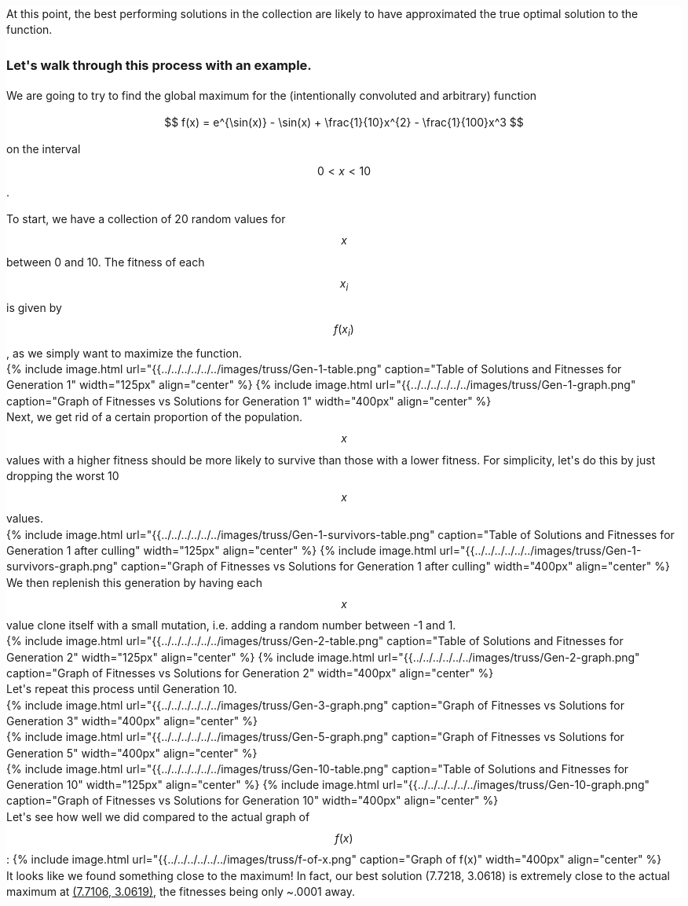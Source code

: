 At this point, the best performing solutions in the collection are likely to have approximated the true optimal solution to the function. <br />
### Let's walk through this process with an example.

We are going to try to find the global maximum for the (intentionally convoluted and arbitrary) function

$$ f(x) = e^{\sin(x)} - \sin(x) + \frac{1}{10}x^{2} - \frac{1}{100}x^3 $$

on the interval $$ 0 < x < 10 $$.

To start, we have a collection of 20 random values for $$ x $$ between 0 and 10. The fitness of each $$ x_i $$ is given by  $$ f(x_i) $$, as we simply want to maximize the function.
<br />
{% include image.html url="{{../../../../../../images/truss/Gen-1-table.png" caption="Table of Solutions and Fitnesses for Generation 1" width="125px" align="center" %}
{% include image.html url="{{../../../../../../images/truss/Gen-1-graph.png" caption="Graph of Fitnesses vs Solutions for Generation 1" width="400px" align="center" %}
<br />
Next, we get rid of a certain proportion of the population. $$ x $$ values with a higher fitness should be more likely to survive than those with a lower fitness. For simplicity, let's do this by just dropping the worst 10 $$ x $$ values.
<br />
{% include image.html url="{{../../../../../../images/truss/Gen-1-survivors-table.png" caption="Table of Solutions and Fitnesses for Generation 1 after culling" width="125px" align="center" %}
{% include image.html url="{{../../../../../../images/truss/Gen-1-survivors-graph.png" caption="Graph of Fitnesses vs Solutions for Generation 1 after culling" width="400px" align="center" %}
<br />
We then replenish this generation by having each $$ x $$ value clone itself with a small mutation, i.e. adding a random number between -1 and 1.
<br />
{% include image.html url="{{../../../../../../images/truss/Gen-2-table.png" caption="Table of Solutions and Fitnesses for Generation 2" width="125px" align="center" %}
{% include image.html url="{{../../../../../../images/truss/Gen-2-graph.png" caption="Graph of Fitnesses vs Solutions for Generation 2" width="400px" align="center" %}
<br />
Let's repeat this process until Generation 10.
<br />
{% include image.html url="{{../../../../../../images/truss/Gen-3-graph.png" caption="Graph of Fitnesses vs Solutions for Generation 3" width="400px" align="center" %}
<br />
{% include image.html url="{{../../../../../../images/truss/Gen-5-graph.png" caption="Graph of Fitnesses vs Solutions for Generation 5" width="400px" align="center" %}
<br />
{% include image.html url="{{../../../../../../images/truss/Gen-10-table.png" caption="Table of Solutions and Fitnesses for Generation 10" width="125px" align="center" %}
{% include image.html url="{{../../../../../../images/truss/Gen-10-graph.png" caption="Graph of Fitnesses vs Solutions for Generation 10" width="400px" align="center" %}
<br />
Let's see how well we did compared to the actual graph of $$ f(x) $$:
{% include image.html url="{{../../../../../../images/truss/f-of-x.png" caption="Graph of f(x)" width="400px" align="center" %}
<br />
It looks like we found something close to the maximum! In fact, our best solution (7.7218, 3.0618) is extremely close to the actual maximum at [(7.7106, 3.0619)](https://www.wolframalpha.com/input/?i=maximize+e%5Esin(x)+-+sin(x)+%2B+0.1x%5E2-+0.01x%5E3,+x+between+0+and+10), the fitnesses being only ~.0001 away. 

